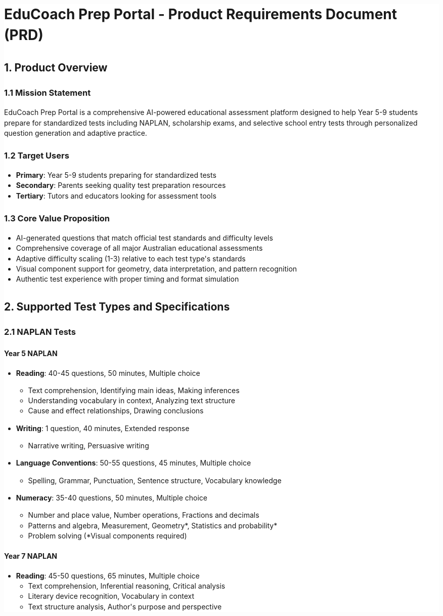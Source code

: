 # EduCoach Prep Portal - Product Requirements Document (PRD)

## 1. Product Overview

### 1.1 Mission Statement
EduCoach Prep Portal is a comprehensive AI-powered educational assessment platform designed to help Year 5-9 students prepare for standardized tests including NAPLAN, scholarship exams, and selective school entry tests through personalized question generation and adaptive practice.

### 1.2 Target Users
- **Primary**: Year 5-9 students preparing for standardized tests
- **Secondary**: Parents seeking quality test preparation resources
- **Tertiary**: Tutors and educators looking for assessment tools

### 1.3 Core Value Proposition
- AI-generated questions that match official test standards and difficulty levels
- Comprehensive coverage of all major Australian educational assessments
- Adaptive difficulty scaling (1-3) relative to each test type's standards
- Visual component support for geometry, data interpretation, and pattern recognition
- Authentic test experience with proper timing and format simulation

## 2. Supported Test Types and Specifications

### 2.1 NAPLAN Tests

#### Year 5 NAPLAN
- **Reading**: 40-45 questions, 50 minutes, Multiple choice
  - Text comprehension, Identifying main ideas, Making inferences
  - Understanding vocabulary in context, Analyzing text structure
  - Cause and effect relationships, Drawing conclusions

- **Writing**: 1 question, 40 minutes, Extended response
  - Narrative writing, Persuasive writing

- **Language Conventions**: 50-55 questions, 45 minutes, Multiple choice
  - Spelling, Grammar, Punctuation, Sentence structure, Vocabulary knowledge

- **Numeracy**: 35-40 questions, 50 minutes, Multiple choice
  - Number and place value, Number operations, Fractions and decimals
  - Patterns and algebra, Measurement, Geometry*, Statistics and probability*
  - Problem solving (*Visual components required)

#### Year 7 NAPLAN
- **Reading**: 45-50 questions, 65 minutes, Multiple choice
  - Text comprehension, Inferential reasoning, Critical analysis
  - Literary device recognition, Vocabulary in context
  - Text structure analysis, Author's purpose and perspective
